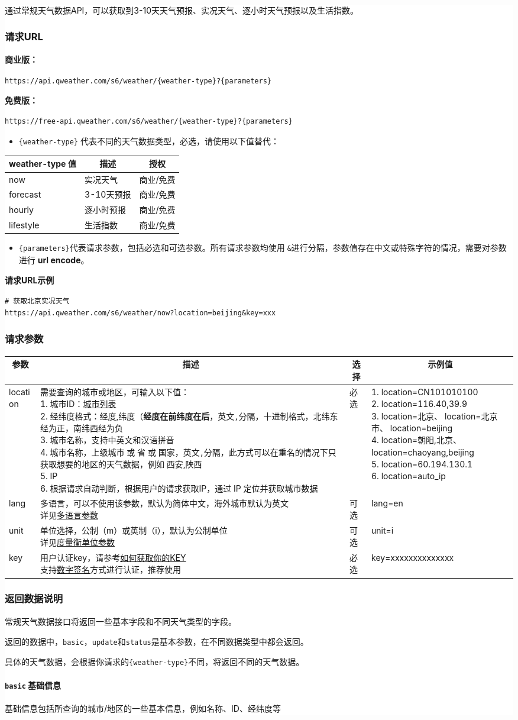 通过常规天气数据API，可以获取到3-10天天气预报、实况天气、逐小时天气预报以及生活指数。

### 请求URL

**商业版：**
```
https://api.qweather.com/s6/weather/{weather-type}?{parameters}
```

**免费版：**
```
https://free-api.qweather.com/s6/weather/{weather-type}?{parameters}
```

- `{weather-type}` 代表不同的天气数据类型，必选，请使用以下值替代：

| weather-type 值  | 描述                                       | 授权|
| --------- | ------------------------------------------ |---|
| now       | 实况天气                                   |商业/免费|
| forecast  | 3-10天预报                                 |商业/免费|
| hourly    | 逐小时预报                                 |商业/免费|
| lifestyle | 生活指数                                   |商业/免费|

- `{parameters}`代表请求参数，包括必选和可选参数。所有请求参数均使用 `&`进行分隔，参数值存在中文或特殊字符的情况，需要对参数进行 **url encode**。

**请求URL示例**
```
# 获取北京实况天气
https://api.qweather.com/s6/weather/now?location=beijing&key=xxx
```

### 请求参数

| 参数     | 描述                                                         | 选择 | 示例值                                                       |
| -------- | ------------------------------------------------------------ | ---- | ------------------------------------------------------------ |
| location | 需要查询的城市或地区，可输入以下值：<br>1. 城市ID：[城市列表](https://dev.qweather.com/docs/resource/location-list/)<br>2. 经纬度格式：经度,纬度（**经度在前纬度在后**，英文`,`分隔，十进制格式，北纬东经为正，南纬西经为负<br>3. 城市名称，支持中英文和汉语拼音<br>4. 城市名称，上级城市 或 省 或 国家，英文`,`分隔，此方式可以在重名的情况下只获取想要的地区的天气数据，例如 西安,陕西<br>5. IP<br> 6. 根据请求自动判断，根据用户的请求获取IP，通过 IP 定位并获取城市数据 | 必选 | 1. location=CN101010100<br>2. location=116.40,39.9<br>3. location=北京、 location=北京市、 location=beijing<br>4. location=朝阳,北京、 location=chaoyang,beijing<br>5. location=60.194.130.1<br>6. location=auto_ip |
| lang     | 多语言，可以不使用该参数，默认为简体中文，海外城市默认为英文<br>详见[多语言参数](https://dev.qweather.com/docs/resource/language/) | 可选 | lang=en                                                      |
| unit     | 单位选择，公制（m）或英制（i），默认为公制单位<br>详见[度量衡单位参数](https://dev.qweather.com/docs/resource/unit) | 可选 | unit=i                                                       |
| key      | 用户认证key，请参考[如何获取你的KEY](https://dev.qweather.com/docs/resource/get-key/)<br>支持[数字签名](https://dev.qweather.com/docs/resource/signature-auth/)方式进行认证，推荐使用 | 必选 | key=xxxxxxxxxxxxxx                                           |

### 返回数据说明

常规天气数据接口将返回一些基本字段和不同天气类型的字段。

返回的数据中，`basic`，`update`和`status`是基本参数，在不同数据类型中都会返回。

具体的天气数据，会根据你请求的`{weather-type}`不同，将返回不同的天气数据。

#### `basic` 基础信息

基础信息包括所查询的城市/地区的一些基本信息，例如名称、ID、经纬度等

